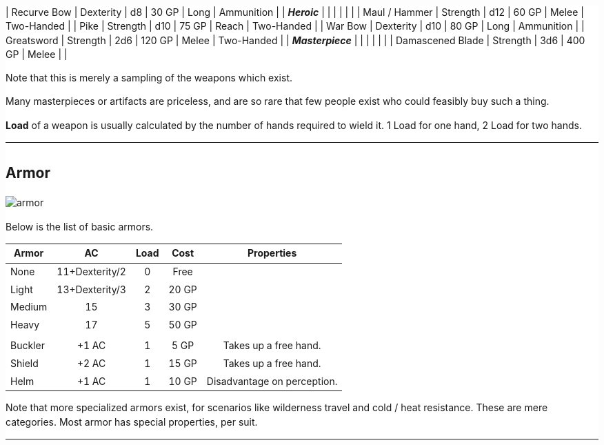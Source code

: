 | Recurve Bow   | Dexterity      |   d8  |  30 GP | Long  | Ammunition |
| ***Heroic*** | | | | | |
| Maul / Hammer | Strength       |  d12  |  60 GP | Melee | Two-Handed |
| Pike          | Strength       |  d10  |  75 GP | Reach | Two-Handed |
| War Bow       | Dexterity      |  d10  |  80 GP | Long  | Ammunition |
| Greatsword    | Strength       |  2d6  | 120 GP | Melee | Two-Handed |
| ***Masterpiece*** | | | | | |
| Damascened Blade | Strength    |  3d6  | 400 GP | Melee | |

Note that this is merely a sampling of the weapons which exist.

Many masterpieces or artifacts are priceless, and are so rare that few people exist who could feasibly buy such a thing.

**Load** of a weapon is usually calculated by the number of hands required to wield it. 1 Load for one hand, 2 Load for two hands.

---

## Armor

![armor](/lambda/images/armor.jpg)

Below is the list of basic armors.

| Armor     | AC            | Load  | Cost  | Properties |
| --------- |:-------------:|:-----:|:-----:|:----------:|
| None      | 11+Dexterity/2| 0     | Free  | |
| Light     | 13+Dexterity/3| 2     | 20 GP | |
| Medium    | 15            | 3     | 30 GP | |
| Heavy     | 17            | 5     | 50 GP | |
| | | | | |
| Buckler   | +1 AC         | 1     | 5 GP  | Takes up a free hand. |
| Shield    | +2 AC         | 1     | 15 GP | Takes up a free hand. |
| Helm      | +1 AC         | 1     | 10 GP | Disadvantage on perception. |

Note that more specialized armors exist, for scenarios like wilderness travel and cold / heat resistance.
These are mere categories.
Most armor has special properties, per suit.

---
